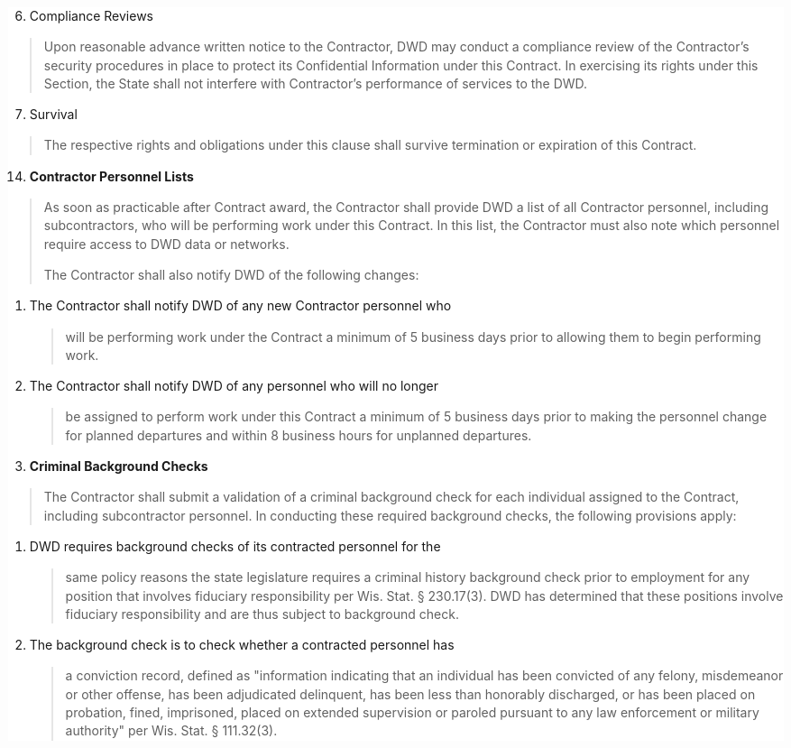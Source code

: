 6.  Compliance Reviews

> Upon reasonable advance written notice to the Contractor, DWD may
> conduct a compliance review of the Contractor’s security procedures in
> place to protect its Confidential Information under this Contract. In
> exercising its rights under this Section, the State shall not
> interfere with Contractor’s performance of services to the DWD.

7.  Survival

> The respective rights and obligations under this clause shall survive
> termination or expiration of this Contract.

14. **Contractor Personnel Lists**

> As soon as practicable after Contract award, the Contractor shall
> provide DWD a list of all Contractor personnel, including
> subcontractors, who will be performing work under this Contract. In
> this list, the Contractor must also note which personnel require
> access to DWD data or networks.
>
> The Contractor shall also notify DWD of the following changes:

1.  The Contractor shall notify DWD of any new Contractor personnel who
    > will be performing work under the Contract a minimum of 5 business
    > days prior to allowing them to begin performing work.

2.  The Contractor shall notify DWD of any personnel who will no longer
    > be assigned to perform work under this Contract a minimum of 5
    > business days prior to making the personnel change for planned
    > departures and within 8 business hours for unplanned departures.



15. **Criminal Background Checks**

> The Contractor shall submit a validation of a criminal background
> check for each individual assigned to the Contract, including
> subcontractor personnel. In conducting these required background
> checks, the following provisions apply:

1.  DWD requires background checks of its contracted personnel for the
    > same policy reasons the state legislature requires a criminal
    > history background check prior to employment for any position that
    > involves fiduciary responsibility per Wis. Stat. § 230.17(3). DWD
    > has determined that these positions involve fiduciary
    > responsibility and are thus subject to background check.

2.  The background check is to check whether a contracted personnel has
    > a conviction record, defined as "information indicating that an
    > individual has been convicted of any felony, misdemeanor or other
    > offense, has been adjudicated delinquent, has been less than
    > honorably discharged, or has been placed on probation, fined,
    > imprisoned, placed on extended supervision or paroled pursuant to
    > any law enforcement or military authority" per Wis. Stat. §
    > 111.32(3).
